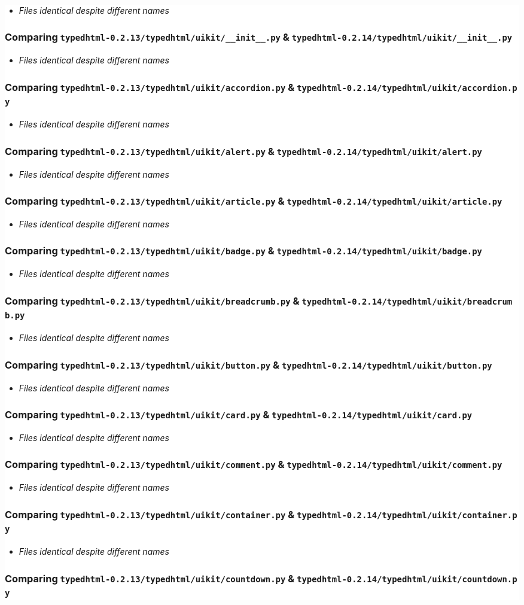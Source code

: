  * *Files identical despite different names*

### Comparing `typedhtml-0.2.13/typedhtml/uikit/__init__.py` & `typedhtml-0.2.14/typedhtml/uikit/__init__.py`

 * *Files identical despite different names*

### Comparing `typedhtml-0.2.13/typedhtml/uikit/accordion.py` & `typedhtml-0.2.14/typedhtml/uikit/accordion.py`

 * *Files identical despite different names*

### Comparing `typedhtml-0.2.13/typedhtml/uikit/alert.py` & `typedhtml-0.2.14/typedhtml/uikit/alert.py`

 * *Files identical despite different names*

### Comparing `typedhtml-0.2.13/typedhtml/uikit/article.py` & `typedhtml-0.2.14/typedhtml/uikit/article.py`

 * *Files identical despite different names*

### Comparing `typedhtml-0.2.13/typedhtml/uikit/badge.py` & `typedhtml-0.2.14/typedhtml/uikit/badge.py`

 * *Files identical despite different names*

### Comparing `typedhtml-0.2.13/typedhtml/uikit/breadcrumb.py` & `typedhtml-0.2.14/typedhtml/uikit/breadcrumb.py`

 * *Files identical despite different names*

### Comparing `typedhtml-0.2.13/typedhtml/uikit/button.py` & `typedhtml-0.2.14/typedhtml/uikit/button.py`

 * *Files identical despite different names*

### Comparing `typedhtml-0.2.13/typedhtml/uikit/card.py` & `typedhtml-0.2.14/typedhtml/uikit/card.py`

 * *Files identical despite different names*

### Comparing `typedhtml-0.2.13/typedhtml/uikit/comment.py` & `typedhtml-0.2.14/typedhtml/uikit/comment.py`

 * *Files identical despite different names*

### Comparing `typedhtml-0.2.13/typedhtml/uikit/container.py` & `typedhtml-0.2.14/typedhtml/uikit/container.py`

 * *Files identical despite different names*

### Comparing `typedhtml-0.2.13/typedhtml/uikit/countdown.py` & `typedhtml-0.2.14/typedhtml/uikit/countdown.py`
